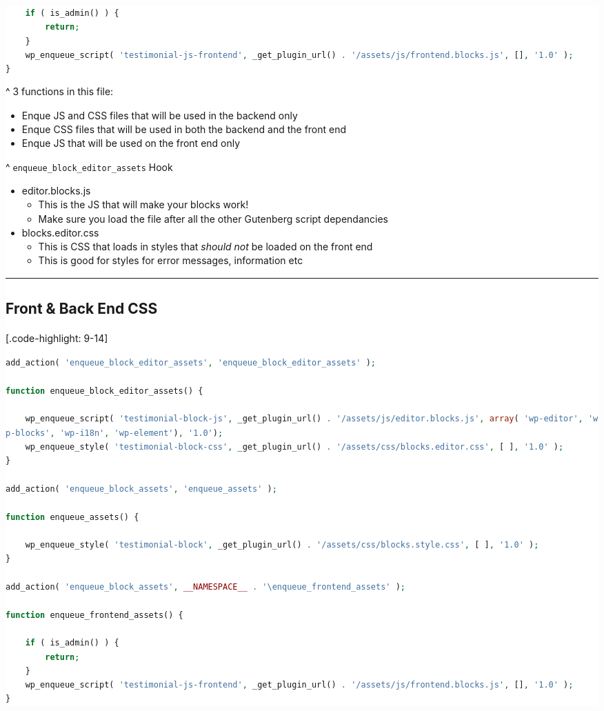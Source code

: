 ```php
	if ( is_admin() ) {
		return;
	}
	wp_enqueue_script( 'testimonial-js-frontend', _get_plugin_url() . '/assets/js/frontend.blocks.js', [], '1.0' );
}

```

^ 3 functions in this file:
- Enque JS and CSS files that will be used in the backend only
- Enque CSS files that will be used in both the backend and the front end
- Enque JS that will be used on the front end only

^ `enqueue_block_editor_assets` Hook
- editor.blocks.js
	- This is the JS that will make your blocks work!
	- Make sure you load the file after all the other Gutenberg script dependancies
- blocks.editor.css
	- This is CSS that loads in styles that *should not* be loaded on the front end
	- This is good for styles for error messages, information etc

---

## Front & Back End CSS

[.code-highlight: 9-14]

```php
add_action( 'enqueue_block_editor_assets', 'enqueue_block_editor_assets' );

function enqueue_block_editor_assets() {

	wp_enqueue_script( 'testimonial-block-js', _get_plugin_url() . '/assets/js/editor.blocks.js', array( 'wp-editor', 'wp-blocks', 'wp-i18n', 'wp-element'), '1.0');
	wp_enqueue_style( 'testimonial-block-css', _get_plugin_url() . '/assets/css/blocks.editor.css', [ ], '1.0' );
}

add_action( 'enqueue_block_assets', 'enqueue_assets' );

function enqueue_assets() {

	wp_enqueue_style( 'testimonial-block', _get_plugin_url() . '/assets/css/blocks.style.css', [ ], '1.0' );
}

add_action( 'enqueue_block_assets', __NAMESPACE__ . '\enqueue_frontend_assets' );

function enqueue_frontend_assets() {

	if ( is_admin() ) {
		return;
	}
	wp_enqueue_script( 'testimonial-js-frontend', _get_plugin_url() . '/assets/js/frontend.blocks.js', [], '1.0' );
}

```
